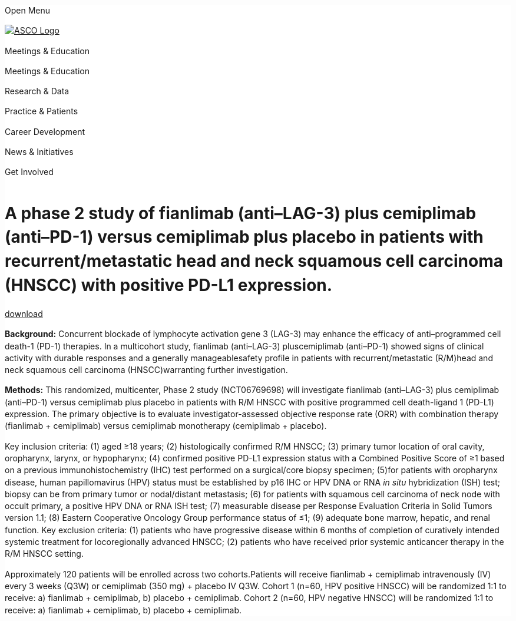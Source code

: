 Open Menu

[![ASCO Logo](https://www.asco.org/abstracts-presentations/assets/images/asco-logo-header-desktop-580.png)](https://www.asco.org/)

Meetings & Education

Meetings & Education

Research & Data

Practice & Patients

Career Development

News & Initiatives

Get Involved

# A phase 2 study of fianlimab (anti–LAG-3) plus cemiplimab (anti–PD-1) versus cemiplimab plus placebo in patients with recurrent/metastatic head and neck squamous cell carcinoma (HNSCC) with positive PD-L1 expression.

[download](https://d32wbias3z7pxg.cloudfront.net/meeting/327/abstract/pdf/327-16372-252425.pdf)

**Background:** Concurrent blockade of lymphocyte activation gene 3 (LAG-3) may enhance the efficacy of anti–programmed cell death-1 (PD-1) therapies. In a multicohort study, fianlimab (anti–LAG-3) pluscemiplimab (anti–PD-1) showed signs of clinical activity with durable responses and a generally manageablesafety profile in patients with recurrent/metastatic (R/M)head and neck squamous cell carcinoma (HNSCC)warranting further investigation.

**Methods:** This randomized, multicenter, Phase 2 study (NCT06769698) will investigate fianlimab (anti–LAG-3) plus cemiplimab (anti–PD-1) versus cemiplimab plus placebo in patients with R/M HNSCC with positive programmed cell death-ligand 1 (PD-L1) expression. The primary objective is to evaluate investigator-assessed objective response rate (ORR) with combination therapy (fianlimab + cemiplimab) versus cemiplimab monotherapy (cemiplimab + placebo).

Key inclusion criteria: (1) aged ≥18 years; (2) histologically confirmed R/M HNSCC; (3) primary tumor location of oral cavity, oropharynx, larynx, or hypopharynx; (4) confirmed positive PD-L1 expression status with a Combined Positive Score of ≥1 based on a previous immunohistochemistry (IHC) test performed on a surgical/core biopsy specimen; (5)for patients with oropharynx disease, human papillomavirus (HPV) status must be established by p16 IHC or HPV DNA or RNA _in situ_ hybridization (ISH) test; biopsy can be from primary tumor or nodal/distant metastasis; (6) for patients with squamous cell carcinoma of neck node with occult primary, a positive HPV DNA or RNA ISH test; (7) measurable disease per Response Evaluation Criteria in Solid Tumors version 1.1; (8) Eastern Cooperative Oncology Group performance status of ≤1; (9) adequate bone marrow, hepatic, and renal function. Key exclusion criteria: (1) patients who have progressive disease within 6 months of completion of curatively intended systemic treatment for locoregionally advanced HNSCC; (2) patients who have received prior systemic anticancer therapy in the R/M HNSCC setting.

Approximately 120 patients will be enrolled across two cohorts.Patients will receive fianlimab + cemiplimab intravenously (IV) every 3 weeks (Q3W) or cemiplimab (350 mg) + placebo IV Q3W. Cohort 1 (n=60, HPV positive HNSCC) will be randomized 1:1 to receive: a) fianlimab + cemiplimab, b) placebo + cemiplimab. Cohort 2 (n=60, HPV negative HNSCC) will be randomized 1:1 to receive: a) fianlimab + cemiplimab, b) placebo + cemiplimab.
